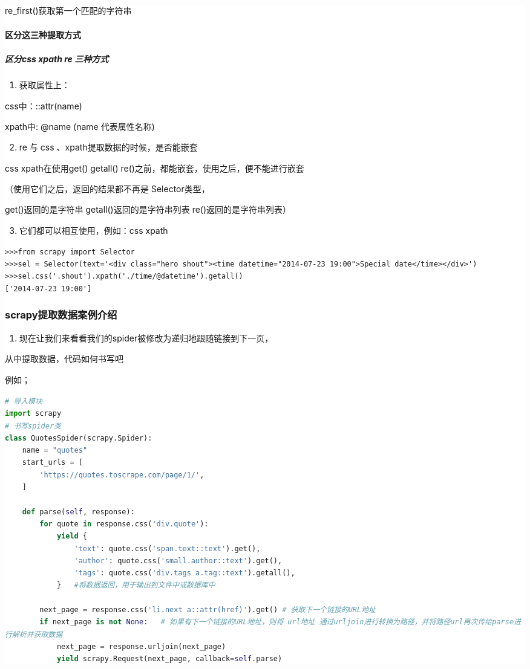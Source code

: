 re_first()获取第一个匹配的字符串



#### 区分这三种提取方式

##### 区分css xpath re 三种方式

1. 获取属性上：

css中：::attr(name)

xpath中:  @name
(name 代表属性名称)

2. re 与 css 、xpath提取数据的时候，是否能嵌套

css xpath在使用get() getall() re()之前，都能嵌套，使用之后，便不能进行嵌套

（使用它们之后，返回的结果都不再是 Selector类型，

get()返回的是字符串 getall()返回的是字符串列表 re()返回的是字符串列表）


3. 它们都可以相互使用，例如：css xpath

```log
>>>from scrapy import Selector
>>>sel = Selector(text='<div class="hero shout"><time datetime="2014-07-23 19:00">Special date</time></div>')
>>>sel.css('.shout').xpath('./time/@datetime').getall()
['2014-07-23 19:00']
```



### scrapy提取数据案例介绍

1. 现在让我们来看看我们的spider被修改为递归地跟随链接到下一页，

从中提取数据，代码如何书写吧

例如；

```python
# 导入模块
import scrapy
# 书写spider类
class QuotesSpider(scrapy.Spider):
    name = "quotes"
    start_urls = [
        'https://quotes.toscrape.com/page/1/',
    ]

    def parse(self, response):
        for quote in response.css('div.quote'):
            yield {
                'text': quote.css('span.text::text').get(),
                'author': quote.css('small.author::text').get(),
                'tags': quote.css('div.tags a.tag::text').getall(),
            }	#将数据返回，用于输出到文件中或数据库中

        next_page = response.css('li.next a::attr(href)').get() # 获取下一个链接的URL地址
        if next_page is not None:	# 如果有下一个链接的URL地址，则将 url地址 通过urljoin进行转换为路径，并将路径url再次传给parse进行解析并获取数据
            next_page = response.urljoin(next_page)
            yield scrapy.Request(next_page, callback=self.parse)

```
